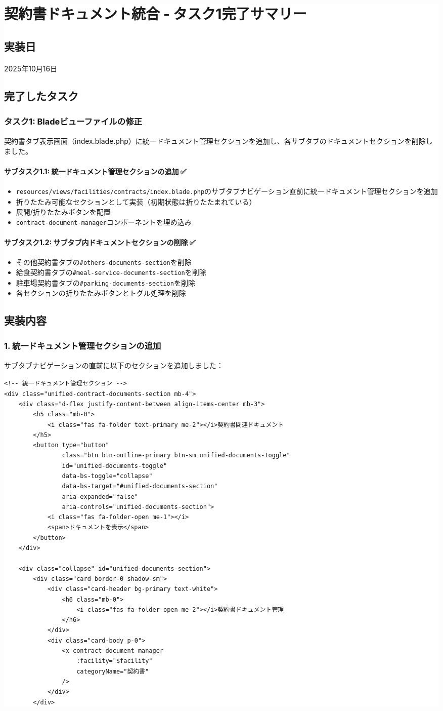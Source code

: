 # 契約書ドキュメント統合 - タスク1完了サマリー

## 実装日
2025年10月16日

## 完了したタスク

### タスク1: Bladeビューファイルの修正
契約書タブ表示画面（index.blade.php）に統一ドキュメント管理セクションを追加し、各サブタブのドキュメントセクションを削除しました。

#### サブタスク1.1: 統一ドキュメント管理セクションの追加 ✅
- `resources/views/facilities/contracts/index.blade.php`のサブタブナビゲーション直前に統一ドキュメント管理セクションを追加
- 折りたたみ可能なセクションとして実装（初期状態は折りたたまれている）
- 展開/折りたたみボタンを配置
- `contract-document-manager`コンポーネントを埋め込み

#### サブタスク1.2: サブタブ内ドキュメントセクションの削除 ✅
- その他契約書タブの`#others-documents-section`を削除
- 給食契約書タブの`#meal-service-documents-section`を削除
- 駐車場契約書タブの`#parking-documents-section`を削除
- 各セクションの折りたたみボタンとトグル処理を削除

## 実装内容

### 1. 統一ドキュメント管理セクションの追加

サブタブナビゲーションの直前に以下のセクションを追加しました：

```blade
<!-- 統一ドキュメント管理セクション -->
<div class="unified-contract-documents-section mb-4">
    <div class="d-flex justify-content-between align-items-center mb-3">
        <h5 class="mb-0">
            <i class="fas fa-folder text-primary me-2"></i>契約書関連ドキュメント
        </h5>
        <button type="button" 
                class="btn btn-outline-primary btn-sm unified-documents-toggle" 
                id="unified-documents-toggle"
                data-bs-toggle="collapse" 
                data-bs-target="#unified-documents-section" 
                aria-expanded="false" 
                aria-controls="unified-documents-section">
            <i class="fas fa-folder-open me-1"></i>
            <span>ドキュメントを表示</span>
        </button>
    </div>
    
    <div class="collapse" id="unified-documents-section">
        <div class="card border-0 shadow-sm">
            <div class="card-header bg-primary text-white">
                <h6 class="mb-0">
                    <i class="fas fa-folder-open me-2"></i>契約書ドキュメント管理
                </h6>
            </div>
            <div class="card-body p-0">
                <x-contract-document-manager 
                    :facility="$facility" 
                    categoryName="契約書"
                />
            </div>
        </div>
```